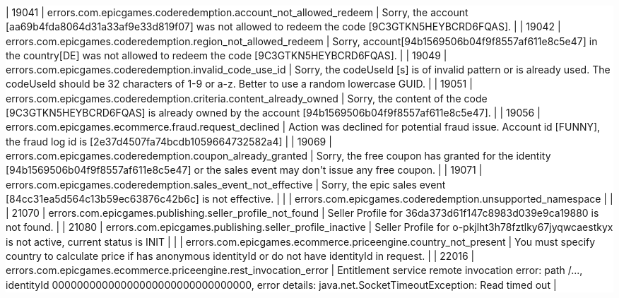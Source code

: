 | 19041                             | errors.com.epicgames.coderedemption.account_not_allowed_redeem                          | Sorry, the account [aa69b4fda8064d31a33af9e33d819f07] was not allowed to redeem the code [9C3GTKN5HEYBCRD6FQAS].                                                                                                                                                                                                                                                        |
| 19042                             | errors.com.epicgames.coderedemption.region_not_allowed_redeem                           | Sorry, account[94b1569506b04f9f8557af611e8c5e47] in the country[DE] was not allowed to redeem the code [9C3GTKN5HEYBCRD6FQAS].                                                                                                                                                                                                                                          |
| 19049                             | errors.com.epicgames.coderedemption.invalid_code_use_id                                 | Sorry, the codeUseId [s] is of invalid pattern or is already used. The codeUseId should be 32 characters of 1-9 or a-z. Better to use a random lowercase GUID.                                                                                                                                                                                                          |
| 19051                             | errors.com.epicgames.coderedemption.criteria.content_already_owned                      | Sorry, the content of the code [9C3GTKN5HEYBCRD6FQAS] is already owned by the account [94b1569506b04f9f8557af611e8c5e47].                                                                                                                                                                                                                                               |
| 19056                             | errors.com.epicgames.ecommerce.fraud.request_declined                                   | Action was declined for potential fraud issue. Account id [FUNNY], the fraud log id is [2e37d4507fa74bcdb1059664732582a4]                                                                                                                                                                                                                                               |
| 19069                             | errors.com.epicgames.coderedemption.coupon_already_granted                              | Sorry, the free coupon has granted for the identity [94b1569506b04f9f8557af611e8c5e47] or the sales event may don't issue any free coupon.                                                                                                                                                                                                                              |
| 19071                             | errors.com.epicgames.coderedemption.sales_event_not_effective                           | Sorry, the epic sales event [84cc31ea5d564c13b59ec63876c42b6c] is not effective.                                                                                                                                                                                                                                                                                        |
|                                   | errors.com.epicgames.coderedemption.unsupported_namespace                               |                                                                                                                                                                                                                                                                                                                                                                         |
| 21070                             | errors.com.epicgames.publishing.seller_profile_not_found                                | Seller Profile for 36da373d61f147c8983d039e9ca19880 is not found.                                                                                                                                                                                                                                                                                                       |
| 21080                             | errors.com.epicgames.publishing.seller_profile_inactive                                 | Seller Profile for o-pkjlht3h78fztlky67jyqwcaestkyx is not active, current status is INIT                                                                                                                                                                                                                                                                               |
|                                   | errors.com.epicgames.ecommerce.priceengine.country_not_present                          | You must specify country to calculate price if has anonymous identityId or do not have identityId in request.                                                                                                                                                                                                                                                           |
| 22016                             | errors.com.epicgames.ecommerce.priceengine.rest_invocation_error                        | Entitlement service remote invocation error: path /..., identityId 00000000000000000000000000000000, error details: java.net.SocketTimeoutException: Read timed out                                                                                                                                                                                                     |
